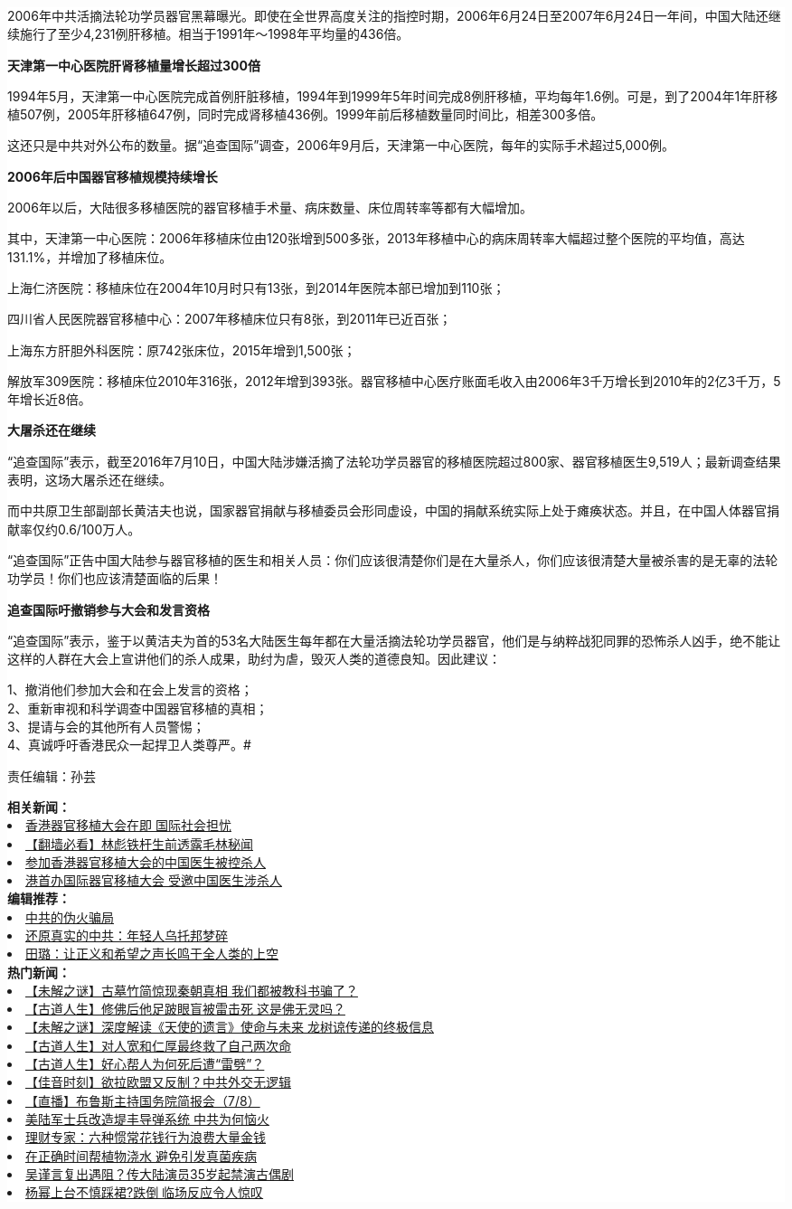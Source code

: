 <p>2006年中共活摘法轮功学员器官黑幕曝光。即使在全世界高度关注的指控时期，2006年6月24日至2007年6月24日一年间，中国大陆还继续施行了至少4,231例肝移植。相当于1991年～1998年平均量的436倍。</p>
<p><strong>天津第一中心医院肝肾移植量增长超过300倍</strong></p>
<p>1994年5月，天津第一中心医院完成首例肝脏移植，1994年到1999年5年时间完成8例肝移植，平均每年1.6例。可是，到了2004年1年肝移植507例，2005年肝移植647例，同时完成肾移植436例。1999年前后移植数量同时间比，相差300多倍。</p>
<p>这还只是中共对外公布的数量。据“追查国际”调查，2006年9月后，天津第一中心医院，每年的实际手术超过5,000例。</p>
<p><strong>2006年后中国器官移植规模持续增长</strong></p>
<p>2006年以后，大陆很多移植医院的器官移植手术量、病床数量、床位周转率等都有大幅增加。</p>
<p>其中，天津第一中心医院：2006年移植床位由120张增到500多张，2013年移植中心的病床周转率大幅超过整个医院的平均值，高达131.1%，并增加了移植床位。</p>
<p>上海仁济医院：移植床位在2004年10月时只有13张，到2014年医院本部已增加到110张；</p>
<p>四川省人民医院器官移植中心：2007年移植床位只有8张，到2011年已近百张；</p>
<p>上海东方肝胆外科医院：原742张床位，2015年增到1,500张；</p>
<p>解放军309医院：移植床位2010年316张，2012年增到393张。器官移植中心医疗账面毛收入由2006年3千万增长到2010年的2亿3千万，5年增长近8倍。</p>
<p><strong>大屠杀还在继续</strong></p>
<p>“追查国际”表示，截至2016年7月10日，中国大陆涉嫌活摘了法轮功学员器官的移植医院超过800家、器官移植医生9,519人；最新调查结果表明，这场大屠杀还在继续。</p>
<p>而中共原卫生部副部长黄洁夫也说，国家器官捐献与移植委员会形同虚设，中国的捐献系统实际上处于瘫痪状态。并且，在中国人体器官捐献率仅约0.6/100万人。</p>
<p>“追查国际”正告中国大陆参与器官移植的医生和相关人员：你们应该很清楚你们是在大量杀人，你们应该很清楚大量被杀害的是无辜的法轮功学员！你们也应该清楚面临的后果！</p>
<p><strong>追查国际吁撤销参与大会和发言资格</strong></p>
<p>“追查国际”表示，鉴于以黄洁夫为首的53名大陆医生每年都在大量活摘法轮功学员器官，他们是与纳粹战犯同罪的恐怖杀人凶手，绝不能让这样的人群在大会上宣讲他们的杀人成果，助纣为虐，毁灭人类的道德良知。因此建议：</p>
<p>1、撤消他们参加大会和在会上发言的资格；<br />
2、重新审视和科学调查中国器官移植的真相；<br />
3、提请与会的其他所有人员警惕；<br />
4、真诚呼吁香港民众一起捍卫人类尊严。#</p>
<p>责任编辑：孙芸</p>
<strong>相关新闻：</strong>
<li><a href="https://github.com/1992513/djy/blob/master/gb/16/7/31/n8154543.md#1">香港器官移植大会在即 国际社会担忧</a></li>
<li><a href="https://github.com/1992513/djy/blob/master/gb/16/8/1/n8156856.md#1">【翻墙必看】林彪铁杆生前透露毛林秘闻</a></li>
<li><a href="https://github.com/1992513/djy/blob/master/gb/16/8/4/n8169303.md#1">参加香港器官移植大会的中国医生被控杀人</a></li>
<li><a href="https://github.com/1992513/djy/blob/master/gb/16/8/10/n8187306.md#1">港首办国际器官移植大会 受邀中国医生涉杀人</a></li>
<strong>编辑推荐：</strong>
<li><a href="https://github.com/1992513/djy/blob/master/gb/16/1/21/n4622075.md?dfh#1" target="_blank">中共的伪火骗局</a></li><li><a href="https://github.com/1992513/djy/blob/master/gb/18/3/26/n10248973.md#1" target="_blank">还原真实的中共：年轻人乌托邦梦碎</a></li><li><a href="https://github.com/1992513/djy/blob/master/gb/10/7/20/n2971015.md#1" target="_blank">田璐：让正义和希望之声长鸣于全人类的上空</a></li>
<strong>热门新闻：</strong>
<li><a href="https://github.com/1992513/djy/blob/master/gb/25/7/5/n14545644.md#1">【未解之谜】古墓竹简惊现秦朝真相 我们都被教科书骗了？</a></li>
<li><a href="https://github.com/1992513/djy/blob/master/gb/24/8/1/n14302523.md#1">【古道人生】修佛后他足跛眼盲被雷击死 这是佛无灵吗？</a></li>
<li><a href="https://github.com/1992513/djy/blob/master/gb/25/7/2/n14543500.md#1">【未解之谜】深度解读《天使的遗言》使命与未来 龙树谅传递的终极信息</a></li>
<li><a href="https://github.com/1992513/djy/blob/master/gb/24/12/21/n14395345.md#1">【古道人生】对人宽和仁厚最终救了自己两次命</a></li>
<li><a href="https://github.com/1992513/djy/blob/master/gb/25/5/30/n14520972.md#1">【古道人生】好心帮人为何死后遭“雷劈”？</a></li>
<li><a href="https://github.com/1992513/djy/blob/master/gb/25/7/8/n14547344.md#1">【佳音时刻】欲拉欧盟又反制？中共外交无逻辑</a></li>
<li><a href="https://github.com/1992513/djy/blob/master/gb/25/7/8/n14547433.md#1">【直播】布鲁斯主持国务院简报会（7/8）</a></li>
<li><a href="https://github.com/1992513/djy/blob/master/gb/25/7/5/n14545557.md#1">美陆军士兵改造堤丰导弹系统 中共为何恼火</a></li>
<li><a href="https://github.com/1992513/djy/blob/master/gb/25/7/6/n14545743.md#1">理财专家：六种惯常花钱行为浪费大量金钱</a></li>
<li><a href="https://github.com/1992513/djy/blob/master/gb/25/7/6/n14545808.md#1">在正确时间帮植物浇水 避免引发真菌疾病</a></li>
<li><a href="https://github.com/1992513/djy/blob/master/gb/25/7/5/n14545646.md#1">吴谨言复出遇阻？传大陆演员35岁起禁演古偶剧</a></li>
<li><a href="https://github.com/1992513/djy/blob/master/gb/25/7/5/n14545591.md#1">杨幂上台不慎踩裙?跌倒 临场反应令人惊叹</a></li>